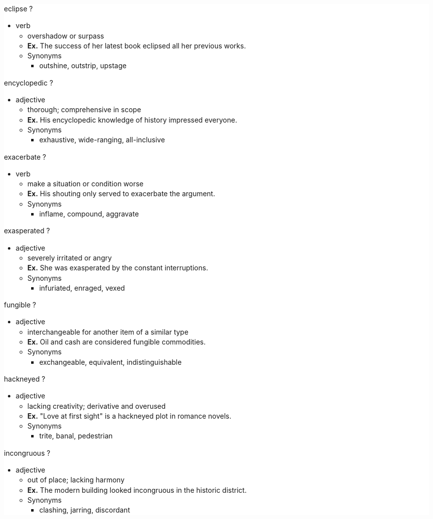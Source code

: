 eclipse
?
- verb
	- overshadow or surpass
	- **Ex.** The success of her latest book eclipsed all her previous works.
	- Synonyms
		- outshine, outstrip, upstage

encyclopedic
?
- adjective
	- thorough; comprehensive in scope
	- **Ex.** His encyclopedic knowledge of history impressed everyone.
	- Synonyms
		- exhaustive, wide-ranging, all-inclusive

exacerbate
?
- verb
	- make a situation or condition worse
	- **Ex.** His shouting only served to exacerbate the argument.
	- Synonyms
		- inflame, compound, aggravate

exasperated
?
- adjective
	- severely irritated or angry
	- **Ex.** She was exasperated by the constant interruptions.
	- Synonyms
		- infuriated, enraged, vexed

fungible
?
- adjective
	- interchangeable for another item of a similar type
	- **Ex.** Oil and cash are considered fungible commodities.
	- Synonyms
		- exchangeable, equivalent, indistinguishable

hackneyed
?
- adjective
	- lacking creativity; derivative and overused
	- **Ex.** "Love at first sight" is a hackneyed plot in romance novels.
	- Synonyms
		- trite, banal, pedestrian

incongruous
?
- adjective
	- out of place; lacking harmony
	- **Ex.** The modern building looked incongruous in the historic district.
	- Synonyms
		- clashing, jarring, discordant
